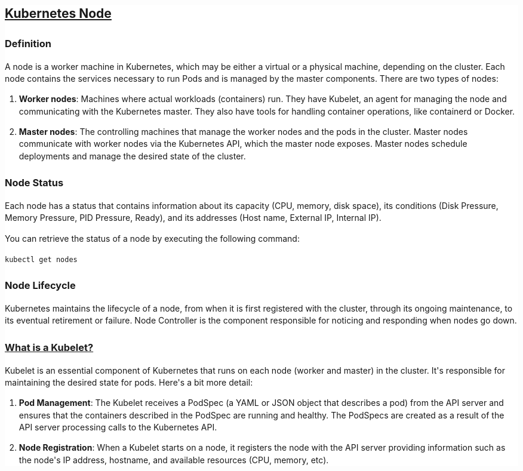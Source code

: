 ## [Kubernetes Node](https://kubernetes.io/docs/concepts/architecture/nodes/)

### Definition

A node is a worker machine in Kubernetes, which may be either a virtual or a
physical machine, depending on the cluster. Each node contains the services
necessary to run Pods and is managed by the master components. There are two
types of nodes:

1. **Worker nodes**: Machines where actual workloads (containers) run. They have
   Kubelet, an agent for managing the node and communicating with the Kubernetes
   master. They also have tools for handling container operations, like
   containerd or Docker.

2. **Master nodes**: The controlling machines that manage the worker nodes and
   the pods in the cluster. Master nodes communicate with worker nodes via the
   Kubernetes API, which the master node exposes. Master nodes schedule
   deployments and manage the desired state of the cluster.

### Node Status

Each node has a status that contains information about its capacity (CPU,
memory, disk space), its conditions (Disk Pressure, Memory Pressure, PID
Pressure, Ready), and its addresses (Host name, External IP, Internal IP).

You can retrieve the status of a node by executing the following command:

```bash
kubectl get nodes
```

### Node Lifecycle

Kubernetes maintains the lifecycle of a node, from when it is first registered
with the cluster, through its ongoing maintenance, to its eventual retirement or
failure. Node Controller is the component responsible for noticing and
responding when nodes go down.

### [What is a Kubelet?](https://kubernetes.io/docs/reference/command-line-tools-reference/kubelet/)

Kubelet is an essential component of Kubernetes that runs on each node (worker
and master) in the cluster. It's responsible for maintaining the desired state
for pods. Here's a bit more detail:

1. **Pod Management**: The Kubelet receives a PodSpec (a YAML or JSON object
   that describes a pod) from the API server and ensures that the containers
   described in the PodSpec are running and healthy. The PodSpecs are created as
   a result of the API server processing calls to the Kubernetes API.

2. **Node Registration**: When a Kubelet starts on a node, it registers the node
   with the API server providing information such as the node's IP address,
   hostname, and available resources (CPU, memory, etc).
